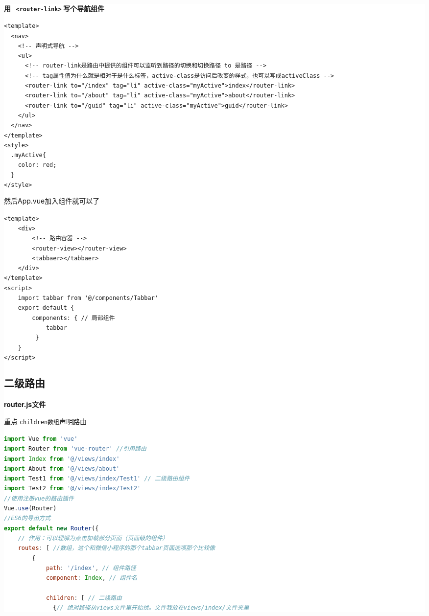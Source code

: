 **用 `` <router-link>`` 写个导航组件**

```vue
<template>
  <nav>
    <!-- 声明式导航 -->
    <ul>
      <!-- router-link是路由中提供的组件可以监听到路径的切换和切换路径 to 是路径 -->
      <!-- tag属性值为什么就是相对于是什么标签，active-class是访问后改变的样式，也可以写成activeClass -->
      <router-link to="/index" tag="li" active-class="myActive">index</router-link>
      <router-link to="/about" tag="li" active-class="myActive">about</router-link>
      <router-link to="/guid" tag="li" active-class="myActive">guid</router-link>
    </ul>
  </nav>
</template>
<style>
  .myActive{
    color: red;
  }
</style>
```

然后App.vue加入组件就可以了

```vue
<template>
	<div>
        <!-- 路由容器 -->
        <router-view></router-view>
		<tabbaer></tabbaer>
    </div>
</template>
<script>
	import tabbar from '@/components/Tabbar'
    export default {
        components: { // 局部组件
    		tabbar
 		 }
    }
</script>
```

## 二级路由

**router.js文件**

重点 ``children数组``声明路由

```js
import Vue from 'vue'
import Router from 'vue-router' //引用路由
import Index from '@/views/index'
import About from '@/views/about'
import Test1 from '@/views/index/Test1' // 二级路由组件
import Test2 from '@/views/index/Test2'
//使用注册vue的路由插件
Vue.use(Router)
//ES6的导出方式
export default new Router({
    // 作用：可以理解为点击加载部分页面（页面级的组件）
    routes: [ //数组，这个和微信小程序的那个tabbar页面选项那个比较像
        {
            path: '/index', // 组件路径
            component: Index, // 组件名
            
            children: [ // 二级路由
              {// 绝对路径从views文件里开始找。文件我放在views/index/文件夹里
```